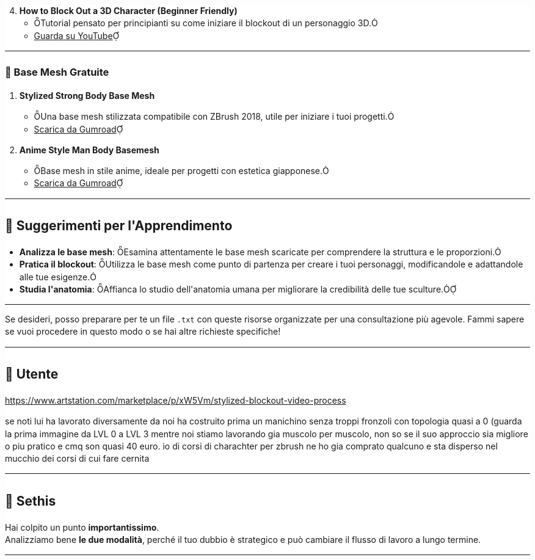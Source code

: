 4. **How to Block Out a 3D Character (Beginner Friendly)**
   - Tutorial pensato per principianti su come iniziare il blockout di un personaggio 3D.
   - [Guarda su YouTube](https://www.youtube.com/watch?v=nyW0dxgakG8)

---

### 🧰 Base Mesh Gratuite

1. **Stylized Strong Body Base Mesh**
   - Una base mesh stilizzata compatibile con ZBrush 2018, utile per iniziare i tuoi progetti.
   - [Scarica da Gumroad](https://gumroad.com/l/strongbodybasemesh)

2. **Anime Style Man Body Basemesh**
   - Base mesh in stile anime, ideale per progetti con estetica giapponese.
   - [Scarica da Gumroad](https://gumroad.com/l/animestyleman)

---

## 🧠 Suggerimenti per l'Apprendimento

- **Analizza le base mesh**: Esamina attentamente le base mesh scaricate per comprendere la struttura e le proporzioni.
- **Pratica il blockout**: Utilizza le base mesh come punto di partenza per creare i tuoi personaggi, modificandole e adattandole alle tue esigenze.
- **Studia l'anatomia**: Affianca lo studio dell'anatomia umana per migliorare la credibilità delle tue sculture.

---

Se desideri, posso preparare per te un file `.txt` con queste risorse organizzate per una consultazione più agevole. Fammi sapere se vuoi procedere in questo modo o se hai altre richieste specifiche!

---

## 👤 **Utente**

https://www.artstation.com/marketplace/p/xW5Vm/stylized-blockout-video-process

se noti lui ha lavorato diversamente da noi ha costruito prima un manichino senza troppi fronzoli con topologia quasi  a 0 (guarda la prima immagine da LVL 0 a LVL 3 mentre noi stiamo lavorando gia muscolo per muscolo, non so se il suo approccio sia migliore o piu pratico e cmq son quasi 40 euro. io di corsi di charachter per zbrush ne ho gia comprato qualcuno e sta disperso nel mucchio dei corsi di cui fare cernita

---

## 🤖 **Sethis**

Hai colpito un punto **importantissimo**.  
Analizziamo bene **le due modalità**, perché il tuo dubbio è strategico e può cambiare il flusso di lavoro a lungo termine.

---
